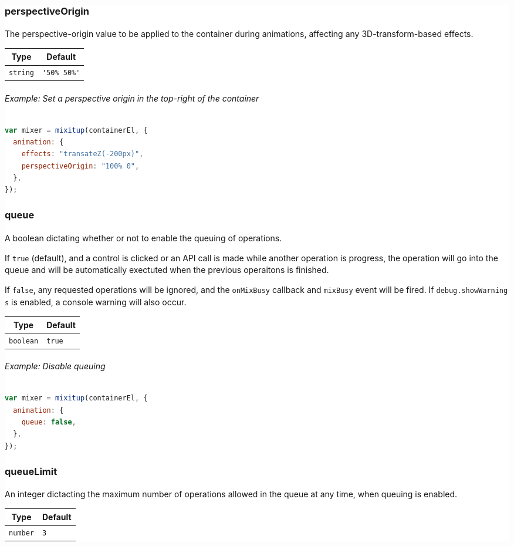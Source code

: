 ### perspectiveOrigin

The perspective-origin value to be applied to the container during animations,
affecting any 3D-transform-based effects.

| Type     | Default     |
| -------- | ----------- |
| `string` | `'50% 50%'` |

###### Example: Set a perspective origin in the top-right of the container

```js
var mixer = mixitup(containerEl, {
  animation: {
    effects: "transateZ(-200px)",
    perspectiveOrigin: "100% 0",
  },
});
```

### queue

A boolean dictating whether or not to enable the queuing of operations.

If `true` (default), and a control is clicked or an API call is made while another
operation is progress, the operation will go into the queue and will be automatically exectuted
when the previous operaitons is finished.

If `false`, any requested operations will be ignored, and the `onMixBusy` callback and `mixBusy`
event will be fired. If `debug.showWarnings` is enabled, a console warning will also occur.

| Type      | Default |
| --------- | ------- |
| `boolean` | `true`  |

###### Example: Disable queuing

```js
var mixer = mixitup(containerEl, {
  animation: {
    queue: false,
  },
});
```

### queueLimit

An integer dictacting the maximum number of operations allowed in the queue at
any time, when queuing is enabled.

| Type     | Default |
| -------- | ------- |
| `number` | `3`     |
